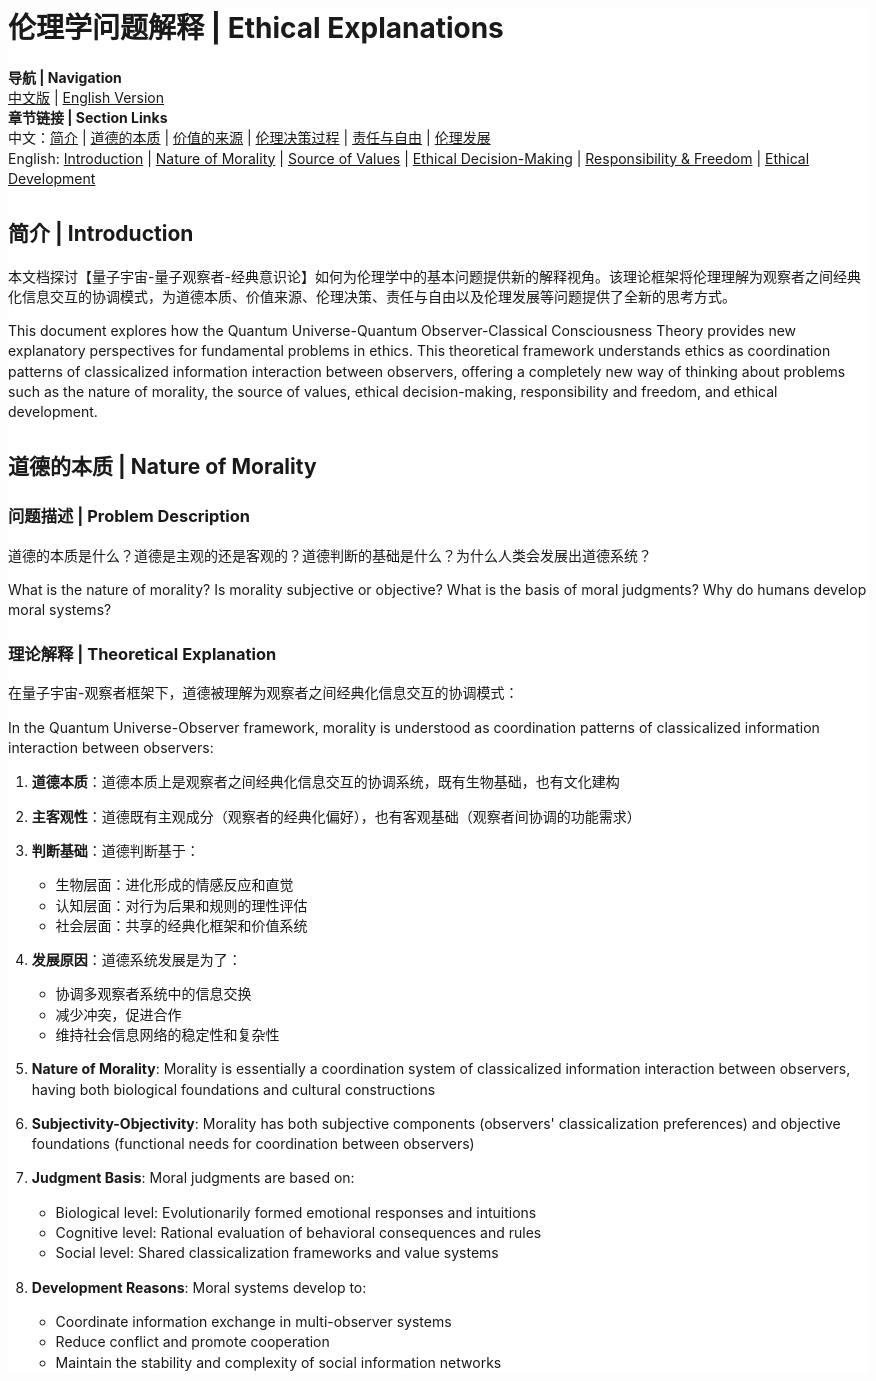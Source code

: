 # 伦理学问题解释 | Ethical Explanations

**导航 | Navigation**  
[中文版](#简介--introduction) | [English Version](#简介--introduction)  
**章节链接 | Section Links**  
中文：[简介](#简介--introduction) | [道德的本质](#道德的本质--nature-of-morality) | [价值的来源](#价值的来源--source-of-values) | [伦理决策过程](#伦理决策过程--ethical-decision-making-process) | [责任与自由](#责任与自由--responsibility-and-freedom) | [伦理发展](#伦理发展--ethical-development)  
English: [Introduction](#简介--introduction) | [Nature of Morality](#道德的本质--nature-of-morality) | [Source of Values](#价值的来源--source-of-values) | [Ethical Decision-Making](#伦理决策过程--ethical-decision-making-process) | [Responsibility & Freedom](#责任与自由--responsibility-and-freedom) | [Ethical Development](#伦理发展--ethical-development)

## 简介 | Introduction

本文档探讨【量子宇宙-量子观察者-经典意识论】如何为伦理学中的基本问题提供新的解释视角。该理论框架将伦理理解为观察者之间经典化信息交互的协调模式，为道德本质、价值来源、伦理决策、责任与自由以及伦理发展等问题提供了全新的思考方式。

This document explores how the Quantum Universe-Quantum Observer-Classical Consciousness Theory provides new explanatory perspectives for fundamental problems in ethics. This theoretical framework understands ethics as coordination patterns of classicalized information interaction between observers, offering a completely new way of thinking about problems such as the nature of morality, the source of values, ethical decision-making, responsibility and freedom, and ethical development.

## 道德的本质 | Nature of Morality

### 问题描述 | Problem Description
道德的本质是什么？道德是主观的还是客观的？道德判断的基础是什么？为什么人类会发展出道德系统？

What is the nature of morality? Is morality subjective or objective? What is the basis of moral judgments? Why do humans develop moral systems?

### 理论解释 | Theoretical Explanation
在量子宇宙-观察者框架下，道德被理解为观察者之间经典化信息交互的协调模式：

In the Quantum Universe-Observer framework, morality is understood as coordination patterns of classicalized information interaction between observers:

1. **道德本质**：道德本质上是观察者之间经典化信息交互的协调系统，既有生物基础，也有文化建构
2. **主客观性**：道德既有主观成分（观察者的经典化偏好），也有客观基础（观察者间协调的功能需求）
3. **判断基础**：道德判断基于：
   - 生物层面：进化形成的情感反应和直觉
   - 认知层面：对行为后果和规则的理性评估
   - 社会层面：共享的经典化框架和价值系统
4. **发展原因**：道德系统发展是为了：
   - 协调多观察者系统中的信息交换
   - 减少冲突，促进合作
   - 维持社会信息网络的稳定性和复杂性

1. **Nature of Morality**: Morality is essentially a coordination system of classicalized information interaction between observers, having both biological foundations and cultural constructions
2. **Subjectivity-Objectivity**: Morality has both subjective components (observers' classicalization preferences) and objective foundations (functional needs for coordination between observers)
3. **Judgment Basis**: Moral judgments are based on:
   - Biological level: Evolutionarily formed emotional responses and intuitions
   - Cognitive level: Rational evaluation of behavioral consequences and rules
   - Social level: Shared classicalization frameworks and value systems
4. **Development Reasons**: Moral systems develop to:
   - Coordinate information exchange in multi-observer systems
   - Reduce conflict and promote cooperation
   - Maintain the stability and complexity of social information networks
